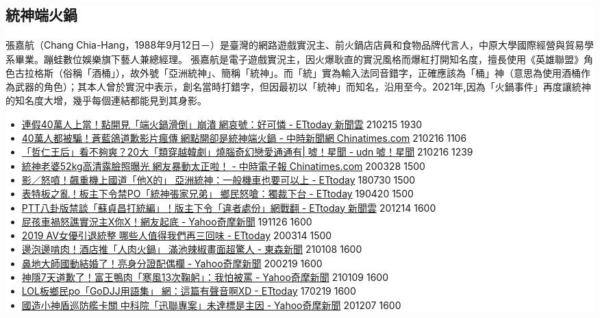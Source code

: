 ## 統神端火鍋

張嘉航（Chang Chia-Hang，1988年9月12日－）是臺灣的網路遊戲實況主、前火鍋店店員和食物品牌代言人，中原大學國際經營與貿易學系畢業。蹦蛙數位娛樂旗下藝人兼總經理。
張嘉航是電子遊戲實況主，因火爆耿直的實況風格而爆紅打開知名度，擅長使用《英雄聯盟》角色古拉格斯（俗稱「酒桶」），故外號「亞洲統神」、簡稱「統神」。而「統」實為輸入法同音錯字，正確應該為「桶」神（意思為使用酒桶作為武器的角色）；其本人曾於實況中表示，創名當時打錯字，但因最初以「統神」而知名，沿用至今。2021年,因為「火鍋事件」再度讓統神的知名度大增，幾乎每個連結都能見到其身影。
- [連假40萬人上當！點開見「端火鍋滑倒」崩潰 網哀號：好可憐 - ETtoday 新聞雲](https://www.ettoday.net/news/20210215/1920001.htm "連假40萬人上當！點開見「端火鍋滑倒」崩潰 網哀號：好可憐 - ETtoday 新聞雲") 210215 1930
- [40萬人都被騙！蒼藍鴿道歉影片瘋傳 網點開卻是統神端火鍋 - 中時新聞網 Chinatimes.com](https://www.chinatimes.com/realtimenews/20210216001242-260405 "40萬人都被騙！蒼藍鴿道歉影片瘋傳 網點開卻是統神端火鍋 - 中時新聞網 Chinatimes.com") 210216 1106
- [「哲仁王后」看不夠爽？20大「類穿越韓劇」燒腦奇幻戀愛通通有| 噓！星聞 - udn 噓！星聞](https://stars.udn.com/star/story/10091/5252870 "「哲仁王后」看不夠爽？20大「類穿越韓劇」燒腦奇幻戀愛通通有| 噓！星聞 - udn 噓！星聞") 210216 1239
- [統神老婆52kg高清露臉照曝光 網友暴動太正啦！ - 中時電子報 Chinatimes.com](https://www.chinatimes.com/realtimenews/20200328003497-260404 "統神老婆52kg高清露臉照曝光 網友暴動太正啦！ - 中時電子報 Chinatimes.com") 200328 1500
- [影／怒噴！飆重機上國道「他X的」 亞洲統神：一般機車也要可以上 - ETtoday](https://www.ettoday.net/news/20180730/1223443.htm "影／怒噴！飆重機上國道「他X的」 亞洲統神：一般機車也要可以上 - ETtoday") 180730 1500
- [表特板之亂！板主下令禁PO「統神張家兄弟」 鄉民怒嗆：獨裁下台 - ETtoday](https://www.ettoday.net/news/20190420/1426598.htm "表特板之亂！板主下令禁PO「統神張家兄弟」 鄉民怒嗆：獨裁下台 - ETtoday") 190420 1500
- [PTT八卦版禁談「蘇貞昌打統編」！版主下令「違者處份」網戰翻 - ETtoday 新聞雲](https://www.ettoday.net/news/20201214/1876324.htm "PTT八卦版禁談「蘇貞昌打統編」！版主下令「違者處份」網戰翻 - ETtoday 新聞雲") 201214 1600
- [屁孩車禍怒譙實況主X你X！網友起底 - Yahoo奇摩新聞](https://tw.news.yahoo.com/%E5%B1%81%E5%AD%A9%E8%BB%8A%E7%A6%8D%E6%80%92%E8%AD%99%E5%AF%A6%E6%B3%81%E4%B8%BBx%E4%BD%A0x-%E7%B6%B2%E5%8F%8B%E8%B5%B7%E5%BA%95-085516820.html "屁孩車禍怒譙實況主X你X！網友起底 - Yahoo奇摩新聞") 191126 1600
- [2019 AV女優引退統整 哪些人值得我們再三回味 - ETtoday](https://www.ettoday.net/news/20200314/1666199.htm "2019 AV女優引退統整 哪些人值得我們再三回味 - ETtoday") 200314 1500
- [邊泡邊啃肉！酒店推「人肉火鍋」 滿池辣椒畫面超驚人 - 東森新聞](https://news.ebc.net.tw/news/fun/244516 "邊泡邊啃肉！酒店推「人肉火鍋」 滿池辣椒畫面超驚人 - 東森新聞") 210108 1600
- [鼻地大師國動結婚了！亮身分證配偶欄 - Yahoo奇摩新聞](https://tw.news.yahoo.com/%E9%BC%BB%E5%9C%B0%E5%A4%A7%E5%B8%AB%E5%9C%8B%E6%A3%9F%E7%B5%90%E5%A9%9A%E4%BA%86-%E4%BA%AE%E8%BA%AB%E5%88%86%E8%AD%89%E9%85%8D%E5%81%B6%E6%AC%84-060031568.html "鼻地大師國動結婚了！亮身分證配偶欄 - Yahoo奇摩新聞") 200219 1600
- [神隱7天道歉了！富王鴨肉「寒風13次鞠躬」：我怕被罵 - Yahoo奇摩新聞](https://tw.news.yahoo.com/%E6%B2%89%E5%AF%827%E5%A4%A9%E9%81%93%E6%AD%89%E4%BA%86-%E5%AF%8C%E7%8E%8B%E9%B4%A8%E8%82%89-%E5%AF%92%E9%A2%A87%E6%AC%A1%E9%9E%A0%E8%BA%AC-%E6%88%91%E7%84%A6%E6%85%AE%E5%A4%B1%E7%95%B6-020613466.html "神隱7天道歉了！富王鴨肉「寒風13次鞠躬」：我怕被罵 - Yahoo奇摩新聞") 210109 1600
- [LOL板鄉民po「GoDJJ用語集」 網：這篇有聲音啊XD - ETtoday](https://www.ettoday.net/news/20170219/869791.htm "LOL板鄉民po「GoDJJ用語集」 網：這篇有聲音啊XD - ETtoday") 170219 1600
- [國造小神盾巡防艦卡關 中科院「迅聯專案」未達標是主因 - Yahoo奇摩新聞](https://tw.news.yahoo.com/%E5%9C%8B%E9%80%A0%E5%B0%8F%E7%A5%9E%E7%9B%BE%E5%B7%A1%E9%98%B2%E8%89%A6%E5%8D%A1%E9%97%9C-%E4%B8%AD%E7%A7%91%E9%99%A2-%E8%BF%85%E8%81%AF%E5%B0%88%E6%A1%88-%E6%9C%AA%E9%81%94%E6%A8%99%E6%98%AF%E4%B8%BB%E5%9B%A0-110900381.html "國造小神盾巡防艦卡關 中科院「迅聯專案」未達標是主因 - Yahoo奇摩新聞") 201207 1600

